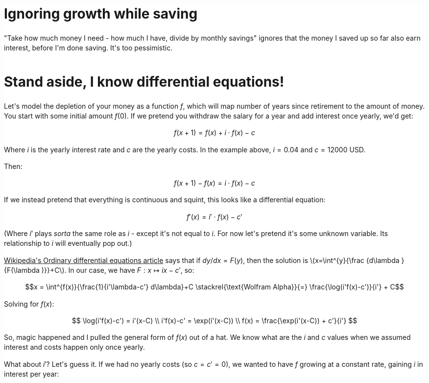 Ignoring growth while saving
====

"Take how much money I need - how much I have, divide by monthly savings" ignores that the money I saved up so far also earn interest, before I'm done saving. It's too pessimistic.


Stand aside, I know differential equations!
===

Let's model the depletion of your money as a function $f$, which will map number of years since retirement to the amount of money. You start with some initial amount $f(0)$. If we pretend you withdraw the salary for a year and add interest once yearly, we'd get:

$$
f(x+1) = f(x) + i\cdot f(x) - c
$$

Where $i$ is the yearly interest rate and $c$ are the yearly costs. In the example above, $i=0.04$ and $c=12000$ USD.

Then:

$$
f(x+1) - f(x) = i\cdot f(x) - c
$$

If we instead pretend that everything is continuous and squint, this looks like a differential equation:

$$
f'(x) = i'\cdot f(x) - c'
$$

(Where $i'$ plays *sorta* the same role as $i$ - except it's not equal to $i$. For now let's pretend it's some unknown variable. Its relationship to $i$ will eventually pop out.)

[Wikipedia's Ordinary differential equations article](https://en.wikipedia.org/wiki/Ordinary_differential_equation) says that if $dy/dx = F(y)$, then the solution is  \\(x=\\int^{y}{\\frac {d\\lambda }{F(\\lambda )}}+C\\).
In our case, we have $F:x\mapsto ix-c'$, so:

$$x = \int^{f(x)}{\frac{1}{i'\lambda-c'} d\lambda}+C \stackrel{\text{Wolfram Alpha}}{=} \frac{\log(i'f(x)-c')}{i'} + C$$

Solving for $f(x)$:

$$
\log(i'f(x)-c') = i'(x-C) \\
i'f(x)-c' = \exp(i'(x-C)) \\
f(x) = \frac{\exp(i'(x-C)) + c'}{i'}
$$

So, magic happened and I pulled the general form of $f(x)$ out of a hat. We know what are the $i$ and $c$ values when we assumed interest and costs happen only once yearly.

What about $i'$?
Let's guess it.
If we had no yearly costs (so $c=c'=0$), we wanted to have $f$ growing at a constant rate, gaining $i$ in interest per year:
